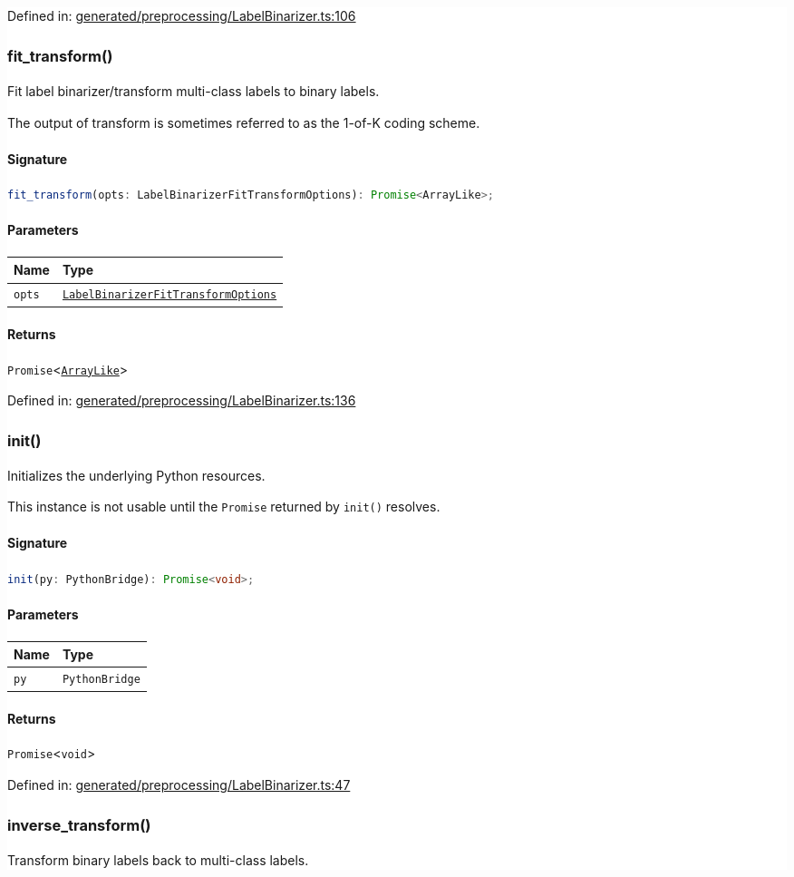 Defined in:  [generated/preprocessing/LabelBinarizer.ts:106](https://github.com/transitive-bullshit/scikit-learn-ts/blob/b59c1ff/packages/sklearn/src/generated/preprocessing/LabelBinarizer.ts#L106)

### fit\_transform()

Fit label binarizer/transform multi-class labels to binary labels.

The output of transform is sometimes referred to as the 1-of-K coding scheme.

#### Signature

```ts
fit_transform(opts: LabelBinarizerFitTransformOptions): Promise<ArrayLike>;
```

#### Parameters

| Name | Type |
| :------ | :------ |
| `opts` | [`LabelBinarizerFitTransformOptions`](../interfaces/LabelBinarizerFitTransformOptions.md) |

#### Returns

`Promise`\<[`ArrayLike`](../types/ArrayLike.md)\>

Defined in:  [generated/preprocessing/LabelBinarizer.ts:136](https://github.com/transitive-bullshit/scikit-learn-ts/blob/b59c1ff/packages/sklearn/src/generated/preprocessing/LabelBinarizer.ts#L136)

### init()

Initializes the underlying Python resources.

This instance is not usable until the `Promise` returned by `init()` resolves.

#### Signature

```ts
init(py: PythonBridge): Promise<void>;
```

#### Parameters

| Name | Type |
| :------ | :------ |
| `py` | `PythonBridge` |

#### Returns

`Promise`\<`void`\>

Defined in:  [generated/preprocessing/LabelBinarizer.ts:47](https://github.com/transitive-bullshit/scikit-learn-ts/blob/b59c1ff/packages/sklearn/src/generated/preprocessing/LabelBinarizer.ts#L47)

### inverse\_transform()

Transform binary labels back to multi-class labels.
